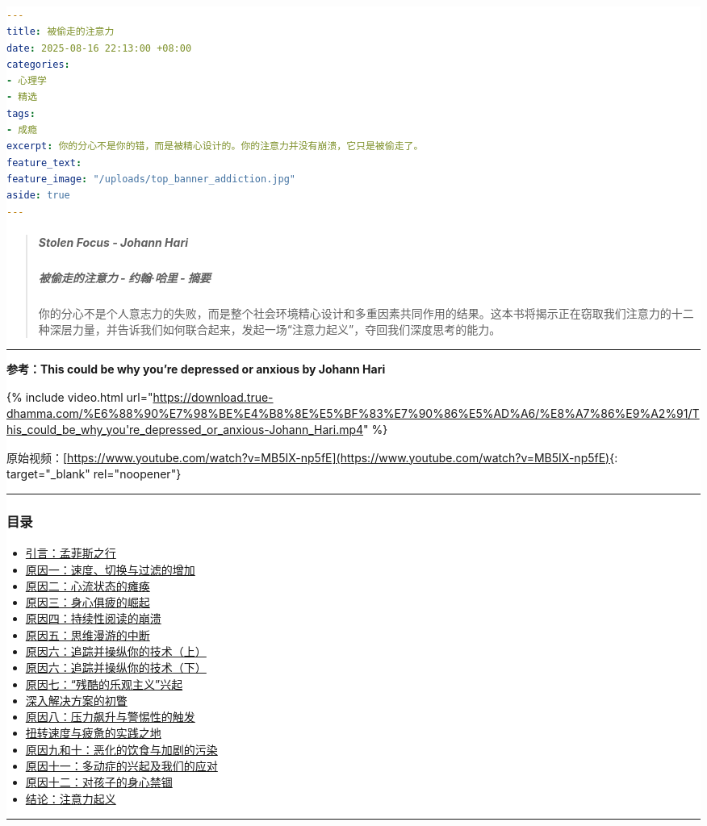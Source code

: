 ```yaml
---
title: 被偷走的注意力
date: 2025-08-16 22:13:00 +08:00
categories:
- 心理学
- 精选
tags:
- 成瘾
excerpt: 你的分心不是你的错，而是被精心设计的。你的注意力并没有崩溃，它只是被偷走了。
feature_text: 
feature_image: "/uploads/top_banner_addiction.jpg"
aside: true
---
```


> ##### Stolen Focus - Johann Hari
>
> ##### 被偷走的注意力 - 约翰·哈里 - 摘要
>
> 你的分心不是个人意志力的失败，而是整个社会环境精心设计和多重因素共同作用的结果。这本书将揭示正在窃取我们注意力的十二种深层力量，并告诉我们如何联合起来，发起一场“注意力起义”，夺回我们深度思考的能力。

---

**参考：This could be why you’re depressed or anxious by Johann Hari**

{% include video.html url="https://download.true-dhamma.com/%E6%88%90%E7%98%BE%E4%B8%8E%E5%BF%83%E7%90%86%E5%AD%A6/%E8%A7%86%E9%A2%91/This_could_be_why_you're_depressed_or_anxious-Johann_Hari.mp4" %}

原始视频：[https://www.youtube.com/watch?v=MB5IX-np5fE](https://www.youtube.com/watch?v=MB5IX-np5fE){: target="_blank" rel="noopener"}

---

### **目录**

* [引言：孟菲斯之行](#引言孟菲斯之行)
* [原因一：速度、切换与过滤的增加](#原因一速度切换与过滤的增加)
* [原因二：心流状态的瘫痪](#原因二心流状态的瘫痪)
* [原因三：身心俱疲的崛起](#原因三身心俱疲的崛起)
* [原因四：持续性阅读的崩溃](#原因四持续性阅读的崩溃)
* [原因五：思维漫游的中断](#原因五思维漫游的中断)
* [原因六：追踪并操纵你的技术（上）](#原因六追踪并操纵你的技术上)
* [原因六：追踪并操纵你的技术（下）](#原因六追踪并操纵你的技术下)
* [原因七：“残酷的乐观主义”兴起](#原因七残酷的乐观主义兴起)
* [深入解决方案的初瞥](#深入解决方案的初瞥)
* [原因八：压力飙升与警惕性的触发](#原因八压力飙升与警惕性的触发)
* [扭转速度与疲惫的实践之地](#扭转速度与疲惫的实践之地)
* [原因九和十：恶化的饮食与加剧的污染](#原因九和十恶化的饮食与加剧的污染)
* [原因十一：多动症的兴起及我们的应对](#原因十一多动症的兴起及我们的应对)
* [原因十二：对孩子的身心禁锢](#原因十二对孩子的身心禁锢)
* [结论：注意力起义](#结论注意力起义)

---
